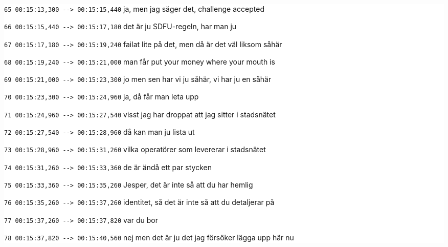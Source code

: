 

`65 00:15:13,300 --> 00:15:15,440`
ja, men jag säger det, challenge accepted



`66 00:15:15,440 --> 00:15:17,180`
det är ju SDFU-regeln, har man ju



`67 00:15:17,180 --> 00:15:19,240`
failat lite på det, men då är det väl liksom såhär



`68 00:15:19,240 --> 00:15:21,000`
man får put your money where your mouth is



`69 00:15:21,000 --> 00:15:23,300`
jo men sen har vi ju såhär, vi har ju en såhär



`70 00:15:23,300 --> 00:15:24,960`
ja, då får man leta upp



`71 00:15:24,960 --> 00:15:27,540`
visst jag har droppat att jag sitter i stadsnätet



`72 00:15:27,540 --> 00:15:28,960`
då kan man ju lista ut



`73 00:15:28,960 --> 00:15:31,260`
vilka operatörer som levererar i stadsnätet



`74 00:15:31,260 --> 00:15:33,360`
de är ändå ett par stycken



`75 00:15:33,360 --> 00:15:35,260`
Jesper, det är inte så att du har hemlig



`76 00:15:35,260 --> 00:15:37,260`
identitet, så det är inte så att du detaljerar på



`77 00:15:37,260 --> 00:15:37,820`
var du bor



`78 00:15:37,820 --> 00:15:40,560`
nej men det är ju det jag försöker lägga upp här nu
